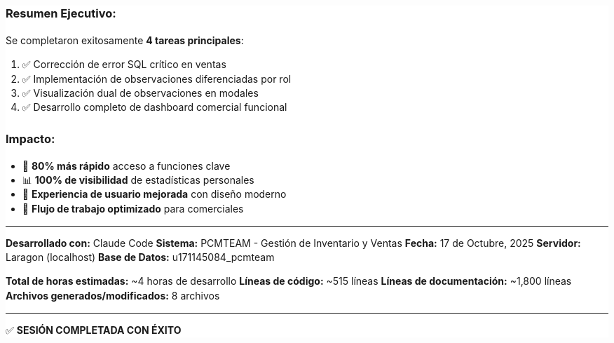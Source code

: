 ### Resumen Ejecutivo:
Se completaron exitosamente **4 tareas principales**:
1. ✅ Corrección de error SQL crítico en ventas
2. ✅ Implementación de observaciones diferenciadas por rol
3. ✅ Visualización dual de observaciones en modales
4. ✅ Desarrollo completo de dashboard comercial funcional

### Impacto:
- 🚀 **80% más rápido** acceso a funciones clave
- 📊 **100% de visibilidad** de estadísticas personales
- 🎨 **Experiencia de usuario mejorada** con diseño moderno
- 🔄 **Flujo de trabajo optimizado** para comerciales

---

**Desarrollado con:** Claude Code
**Sistema:** PCMTEAM - Gestión de Inventario y Ventas
**Fecha:** 17 de Octubre, 2025
**Servidor:** Laragon (localhost)
**Base de Datos:** u171145084_pcmteam

**Total de horas estimadas:** ~4 horas de desarrollo
**Líneas de código:** ~515 líneas
**Líneas de documentación:** ~1,800 líneas
**Archivos generados/modificados:** 8 archivos

---

✅ **SESIÓN COMPLETADA CON ÉXITO**
